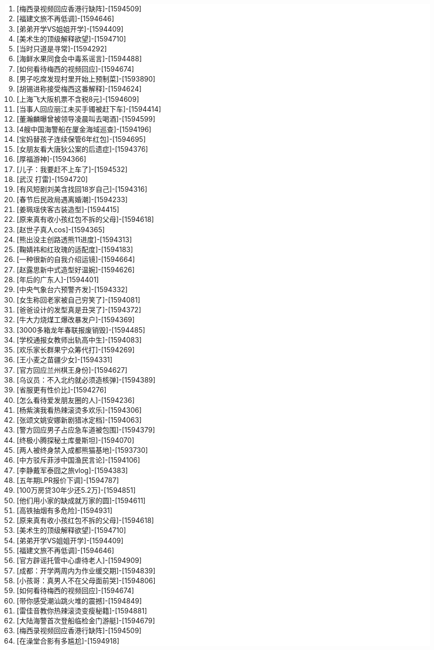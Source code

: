 1. [梅西录视频回应香港行缺阵]-[1594509]
1. [福建文旅不再低调]-[1594646]
1. [弟弟开学VS姐姐开学]-[1594409]
1. [美术生的顶级解释欲望]-[1594710]
1. [当时只道是寻常]-[1594292]
1. [海鲜水果同食会中毒系谣言]-[1594488]
1. [如何看待梅西的视频回应]-[1594674]
1. [男子吃席发现村里开始上预制菜]-[1593890]
1. [胡锡进称接受梅西这番解释]-[1594624]
1. [上海飞大阪机票不含税8元]-[1594609]
1. [当事人回应丽江未买手镯被赶下车]-[1594414]
1. [董瀚麟曝曾被领导凌晨叫去喝酒]-[1594599]
1. [4艘中国海警船在厦金海域巡查]-[1594196]
1. [宝妈替孩子连续保管6年红包]-[1594695]
1. [女朋友看大唐狄公案的后遗症]-[1594376]
1. [厚福游神]-[1594366]
1. [儿子：我要赶不上车了]-[1594532]
1. [武汉 打雷]-[1594720]
1. [有风短剧刘美含找回18岁自己]-[1594316]
1. [春节后民政局遇离婚潮]-[1594233]
1. [姜珮瑶侠客古装造型]-[1594415]
1. [原来真有收小孩红包不拆的父母]-[1594618]
1. [赵世子真人cos]-[1594365]
1. [熊出没主创路透熊11进度]-[1594313]
1. [鞠婧祎和红玫瑰的适配度]-[1594183]
1. [一种很新的自我介绍运镜]-[1594664]
1. [赵露思新中式造型好温婉]-[1594626]
1. [年后的广东人]-[1594401]
1. [中央气象台六预警齐发]-[1594332]
1. [女生称回老家被自己穷笑了]-[1594081]
1. [爸爸设计的发型真是丑哭了]-[1594372]
1. [牛大力烧煤工爆改暴发户]-[1594369]
1. [3000多箱龙年春联报废销毁]-[1594485]
1. [学校通报女教师出轨高中生]-[1594083]
1. [欢乐家长群果宁众筹代打]-[1594269]
1. [王小麦之苗疆少女]-[1594331]
1. [官方回应兰州棋王身份]-[1594627]
1. [乌议员：不入北约就必须造核弹]-[1594389]
1. [省服更有性价比]-[1594276]
1. [怎么看待爱发朋友圈的人]-[1594236]
1. [杨紫演我看热辣滚烫多欢乐]-[1594306]
1. [张颂文姚安娜新剧猎冰定档]-[1594063]
1. [警方回应男子占应急车道被包围]-[1594379]
1. [终极小腾探秘土库曼斯坦]-[1594070]
1. [两人被终身禁入成都熊猫基地]-[1593730]
1. [中方驳斥菲涉中国渔民言论]-[1594106]
1. [李静戴军泰囧之旅vlog]-[1594383]
1. [五年期LPR报价下调]-[1594787]
1. [100万房贷30年少还5.2万]-[1594851]
1. [他们用小家的缺成就万家的圆]-[1594611]
1. [高铁抽烟有多危险]-[1594931]
1. [原来真有收小孩红包不拆的父母]-[1594618]
1. [美术生的顶级解释欲望]-[1594710]
1. [弟弟开学VS姐姐开学]-[1594409]
1. [福建文旅不再低调]-[1594646]
1. [官方辟谣托管中心虐待老人]-[1594909]
1. [成都：开学两周内为作业缓交期]-[1594839]
1. [小孩哥：真男人不在父母面前哭]-[1594806]
1. [如何看待梅西的视频回应]-[1594674]
1. [带你感受潮汕跳火堆的震撼]-[1594849]
1. [雷佳音教你热辣滚烫变瘦秘籍]-[1594881]
1. [大陆海警首次登船临检金门游艇]-[1594679]
1. [梅西录视频回应香港行缺阵]-[1594509]
1. [在澡堂合影有多尴尬]-[1594918]
